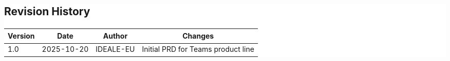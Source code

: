 ## Revision History

| Version | Date | Author | Changes |
|---------|------|--------|---------|
| 1.0 | 2025-10-20 | IDEALE-EU | Initial PRD for Teams product line |

